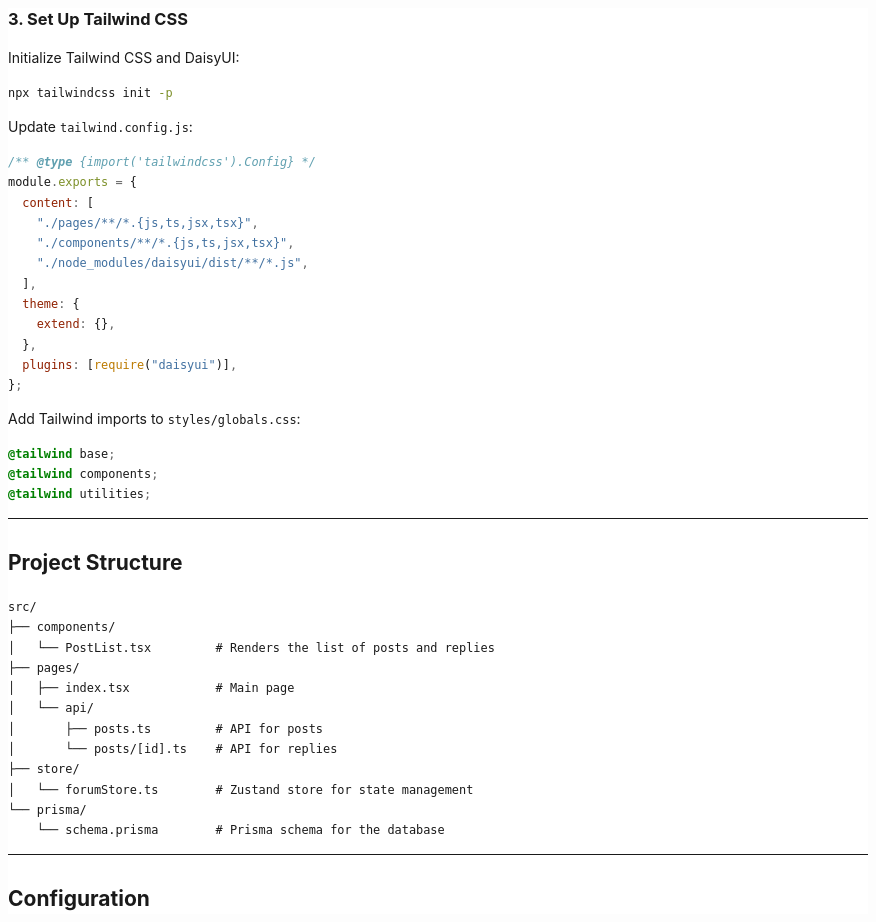### 3. Set Up Tailwind CSS

Initialize Tailwind CSS and DaisyUI:

```bash
npx tailwindcss init -p
```

Update `tailwind.config.js`:

```js
/** @type {import('tailwindcss').Config} */
module.exports = {
  content: [
    "./pages/**/*.{js,ts,jsx,tsx}",
    "./components/**/*.{js,ts,jsx,tsx}",
    "./node_modules/daisyui/dist/**/*.js",
  ],
  theme: {
    extend: {},
  },
  plugins: [require("daisyui")],
};
```

Add Tailwind imports to `styles/globals.css`:

```css
@tailwind base;
@tailwind components;
@tailwind utilities;
```

---

## Project Structure

```plaintext
src/
├── components/
│   └── PostList.tsx         # Renders the list of posts and replies
├── pages/
│   ├── index.tsx            # Main page
│   └── api/
│       ├── posts.ts         # API for posts
│       └── posts/[id].ts    # API for replies
├── store/
│   └── forumStore.ts        # Zustand store for state management
└── prisma/
    └── schema.prisma        # Prisma schema for the database
```

---

## Configuration
